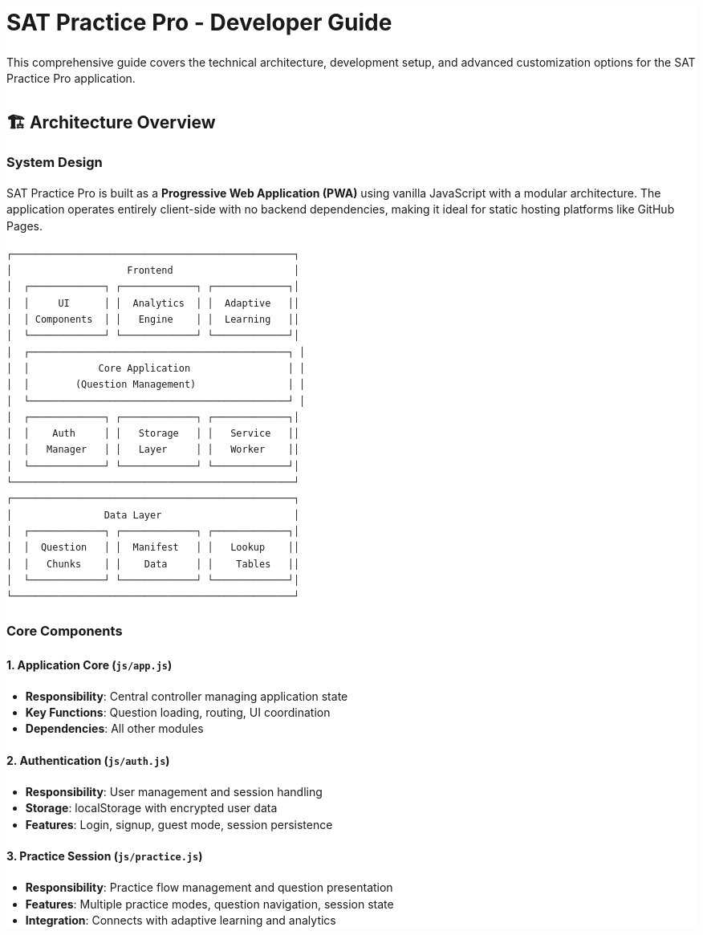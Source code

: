 # SAT Practice Pro - Developer Guide

This comprehensive guide covers the technical architecture, development setup, and advanced customization options for the SAT Practice Pro application.

## 🏗 Architecture Overview

### System Design
SAT Practice Pro is built as a **Progressive Web Application (PWA)** using vanilla JavaScript with a modular architecture. The application operates entirely client-side with no backend dependencies, making it ideal for static hosting platforms like GitHub Pages.

```
┌─────────────────────────────────────────────────┐
│                    Frontend                     │
│  ┌─────────────┐ ┌─────────────┐ ┌─────────────┐│
│  │     UI      │ │  Analytics  │ │  Adaptive   ││
│  │ Components  │ │   Engine    │ │  Learning   ││
│  └─────────────┘ └─────────────┘ └─────────────┘│
│  ┌─────────────────────────────────────────────┐ │
│  │            Core Application                 │ │
│  │        (Question Management)                │ │
│  └─────────────────────────────────────────────┘ │
│  ┌─────────────┐ ┌─────────────┐ ┌─────────────┐│
│  │    Auth     │ │   Storage   │ │   Service   ││
│  │   Manager   │ │   Layer     │ │   Worker    ││
│  └─────────────┘ └─────────────┘ └─────────────┘│
└─────────────────────────────────────────────────┘
┌─────────────────────────────────────────────────┐
│                Data Layer                       │
│  ┌─────────────┐ ┌─────────────┐ ┌─────────────┐│
│  │  Question   │ │  Manifest   │ │   Lookup    ││
│  │   Chunks    │ │    Data     │ │    Tables   ││
│  └─────────────┘ └─────────────┘ └─────────────┘│
└─────────────────────────────────────────────────┘
```

### Core Components

#### 1. Application Core (`js/app.js`)
- **Responsibility**: Central controller managing application state
- **Key Functions**: Question loading, routing, UI coordination
- **Dependencies**: All other modules

#### 2. Authentication (`js/auth.js`)
- **Responsibility**: User management and session handling
- **Storage**: localStorage with encrypted user data
- **Features**: Login, signup, guest mode, session persistence

#### 3. Practice Session (`js/practice.js`)
- **Responsibility**: Practice flow management and question presentation
- **Features**: Multiple practice modes, question navigation, session state
- **Integration**: Connects with adaptive learning and analytics
